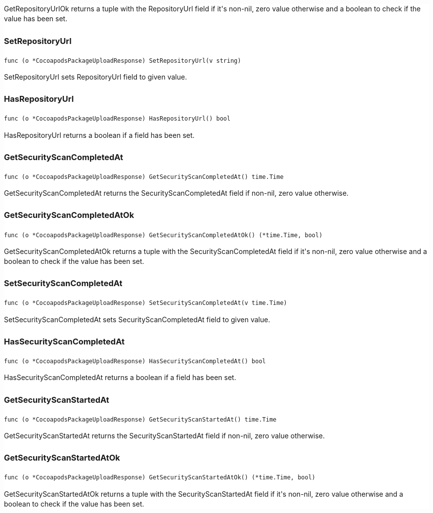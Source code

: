 GetRepositoryUrlOk returns a tuple with the RepositoryUrl field if it's non-nil, zero value otherwise
and a boolean to check if the value has been set.

### SetRepositoryUrl

`func (o *CocoapodsPackageUploadResponse) SetRepositoryUrl(v string)`

SetRepositoryUrl sets RepositoryUrl field to given value.

### HasRepositoryUrl

`func (o *CocoapodsPackageUploadResponse) HasRepositoryUrl() bool`

HasRepositoryUrl returns a boolean if a field has been set.

### GetSecurityScanCompletedAt

`func (o *CocoapodsPackageUploadResponse) GetSecurityScanCompletedAt() time.Time`

GetSecurityScanCompletedAt returns the SecurityScanCompletedAt field if non-nil, zero value otherwise.

### GetSecurityScanCompletedAtOk

`func (o *CocoapodsPackageUploadResponse) GetSecurityScanCompletedAtOk() (*time.Time, bool)`

GetSecurityScanCompletedAtOk returns a tuple with the SecurityScanCompletedAt field if it's non-nil, zero value otherwise
and a boolean to check if the value has been set.

### SetSecurityScanCompletedAt

`func (o *CocoapodsPackageUploadResponse) SetSecurityScanCompletedAt(v time.Time)`

SetSecurityScanCompletedAt sets SecurityScanCompletedAt field to given value.

### HasSecurityScanCompletedAt

`func (o *CocoapodsPackageUploadResponse) HasSecurityScanCompletedAt() bool`

HasSecurityScanCompletedAt returns a boolean if a field has been set.

### GetSecurityScanStartedAt

`func (o *CocoapodsPackageUploadResponse) GetSecurityScanStartedAt() time.Time`

GetSecurityScanStartedAt returns the SecurityScanStartedAt field if non-nil, zero value otherwise.

### GetSecurityScanStartedAtOk

`func (o *CocoapodsPackageUploadResponse) GetSecurityScanStartedAtOk() (*time.Time, bool)`

GetSecurityScanStartedAtOk returns a tuple with the SecurityScanStartedAt field if it's non-nil, zero value otherwise
and a boolean to check if the value has been set.
